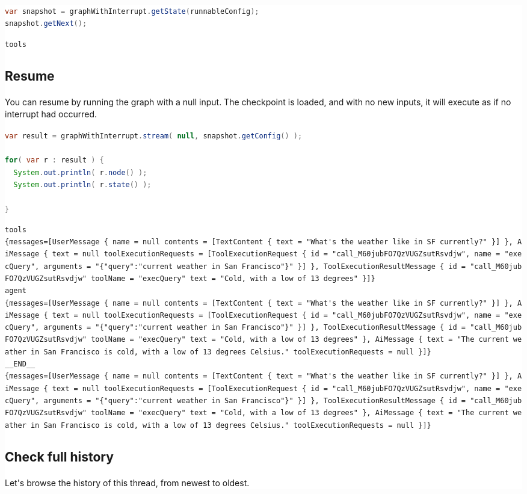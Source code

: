 
```java
var snapshot = graphWithInterrupt.getState(runnableConfig);
snapshot.getNext();

```




    tools



## Resume

You can resume by running the graph with a null input. The checkpoint is loaded, and with no new inputs, it will execute as if no interrupt had occurred.


```java
var result = graphWithInterrupt.stream( null, snapshot.getConfig() );

for( var r : result ) {
  System.out.println( r.node() );
  System.out.println( r.state() );
  
}
```

    tools
    {messages=[UserMessage { name = null contents = [TextContent { text = "What's the weather like in SF currently?" }] }, AiMessage { text = null toolExecutionRequests = [ToolExecutionRequest { id = "call_M60jubFO7QzVUGZsutRsvdjw", name = "execQuery", arguments = "{"query":"current weather in San Francisco"}" }] }, ToolExecutionResultMessage { id = "call_M60jubFO7QzVUGZsutRsvdjw" toolName = "execQuery" text = "Cold, with a low of 13 degrees" }]}
    agent
    {messages=[UserMessage { name = null contents = [TextContent { text = "What's the weather like in SF currently?" }] }, AiMessage { text = null toolExecutionRequests = [ToolExecutionRequest { id = "call_M60jubFO7QzVUGZsutRsvdjw", name = "execQuery", arguments = "{"query":"current weather in San Francisco"}" }] }, ToolExecutionResultMessage { id = "call_M60jubFO7QzVUGZsutRsvdjw" toolName = "execQuery" text = "Cold, with a low of 13 degrees" }, AiMessage { text = "The current weather in San Francisco is cold, with a low of 13 degrees Celsius." toolExecutionRequests = null }]}
    __END__
    {messages=[UserMessage { name = null contents = [TextContent { text = "What's the weather like in SF currently?" }] }, AiMessage { text = null toolExecutionRequests = [ToolExecutionRequest { id = "call_M60jubFO7QzVUGZsutRsvdjw", name = "execQuery", arguments = "{"query":"current weather in San Francisco"}" }] }, ToolExecutionResultMessage { id = "call_M60jubFO7QzVUGZsutRsvdjw" toolName = "execQuery" text = "Cold, with a low of 13 degrees" }, AiMessage { text = "The current weather in San Francisco is cold, with a low of 13 degrees Celsius." toolExecutionRequests = null }]}


## Check full history

Let's browse the history of this thread, from newest to oldest.



[Channel]: https://bsorrentino.github.io/langgraph4j/apidocs/org/bsc/langgraph4j/state/Channel.html
[AgentState]: https://bsorrentino.github.io/langgraph4j/apidocs/org/bsc/langgraph4j/state/AgentState.html
[Serializer]: https://bsorrentino.github.io/langgraph4j/apidocs/org/bsc/langgraph4j/serializer/Serializer.html
[AiMessage]: https://docs.langchain4j.dev/apidocs/dev/langchain4j/data/message/AiMessage.html
[UserMessage]: https://docs.langchain4j.dev/apidocs/dev/langchain4j/data/message/UserMessage.html
[langchain4j]: https://docs.langchain4j.dev
[tools]: https://docs.langchain4j.dev/tutorials/tools
[chat modelCOnfig]: https://docs.langchain4j.dev/tutorials/chat-and-language-models
[tool calling]: https://docs.langchain4j.dev/tutorials/tools   